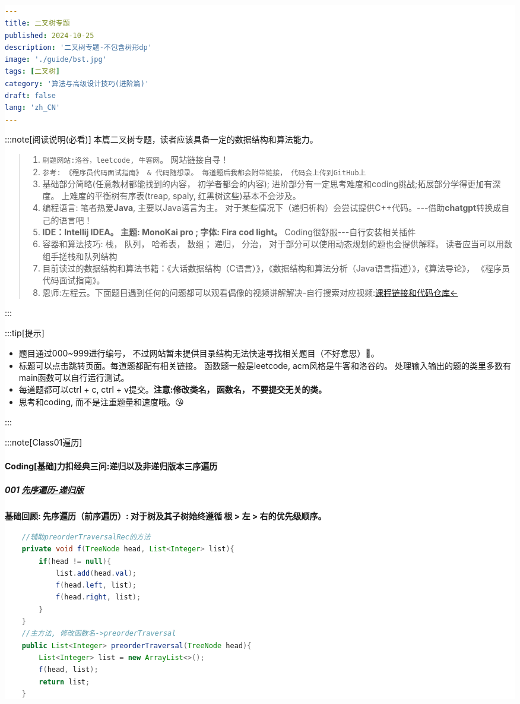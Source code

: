```yaml
---
title: 二叉树专题
published: 2024-10-25
description: '二叉树专题-不包含树形dp'
image: './guide/bst.jpg'
tags: [二叉树]
category: '算法与高级设计技巧(进阶篇)'
draft: false 
lang: 'zh_CN'
---
```


:::note[阅读说明(必看)]
本篇二叉树专题，读者应该具备一定的数据结构和算法能力。
>
>1. `刷题网站:洛谷，leetcode, 牛客网`。 网站链接自寻！
>2. `参考: 《程序员代码面试指南》 & 代码随想录。 每道题后我都会附带链接， 代码会上传到GitHub上`
>3. 基础部分简略(任意教材都能找到的内容， 初学者都会的内容); 进阶部分有一定思考难度和coding挑战;拓展部分学得更加有深度。 上难度的平衡树有序表(treap, spaly, 红黑树这些)基本不会涉及。
>4. 编程语言: 笔者热爱**Java**, 主要以Java语言为主。 对于某些情况下（递归析构）会尝试提供C++代码。---借助**chatgpt**转换成自己的语言吧！
>5. **IDE：Intellij IDEA。 主题: MonoKai pro ; 字体: Fira cod light。** Coding很舒服---自行安装相关插件
>6. 容器和算法技巧: 栈， 队列， 哈希表， 数组； 递归， 分治， 对于部分可以使用动态规划的题也会提供解释。 读者应当可以用数组手搓栈和队列结构
>7. 目前读过的数据结构和算法书籍：《大话数据结构（C语言）》，《数据结构和算法分析（Java语言描述）》，《算法导论》， 《程序员代码面试指南》。
>8. 恩师:左程云。下面题目遇到任何的问题都可以观看偶像的视频讲解解决-自行搜索对应视频:[课程链接和代码仓库<-](https://dreamkikiqiu.github.io/dreamkikiqiu/about/)
>
:::

:::tip[提示]

- 题目通过000~999进行编号， 不过网站暂未提供目录结构无法快速寻找相关题目（不好意思）🥲。
- 标题可以点击跳转页面。每道题都配有相关链接。 函数题一般是leetcode, acm风格是牛客和洛谷的。 处理输入输出的题的类里多数有main函数可以自行运行测试。
- 每道题都可以ctrl + c, ctrl + v提交。**注意:修改类名， 函数名， 不要提交无关的类。**
- 思考和coding, 而不是注重题量和速度哦。😘

:::

:::note[Class01遍历]

#### **Coding[基础]力扣经典三问:递归以及非递归版本三序遍历**

##### **001 [先序遍历-递归版](https://leetcode.cn/problems/binary-tree-preorder-traversal/description/)**

**基础回顾: 先序遍历（前序遍历）: 对于树及其子树始终遵循 根 > 左 > 右的优先级顺序。**

```java
    //辅助preorderTraversalRec的方法
    private void f(TreeNode head, List<Integer> list){
        if(head != null){
            list.add(head.val);
            f(head.left, list);
            f(head.right, list);
        }
    }
    //主方法, 修改函数名->preorderTraversal
    public List<Integer> preorderTraversal(TreeNode head){
        List<Integer> list = new ArrayList<>();
        f(head, list);
        return list;
    }
```
